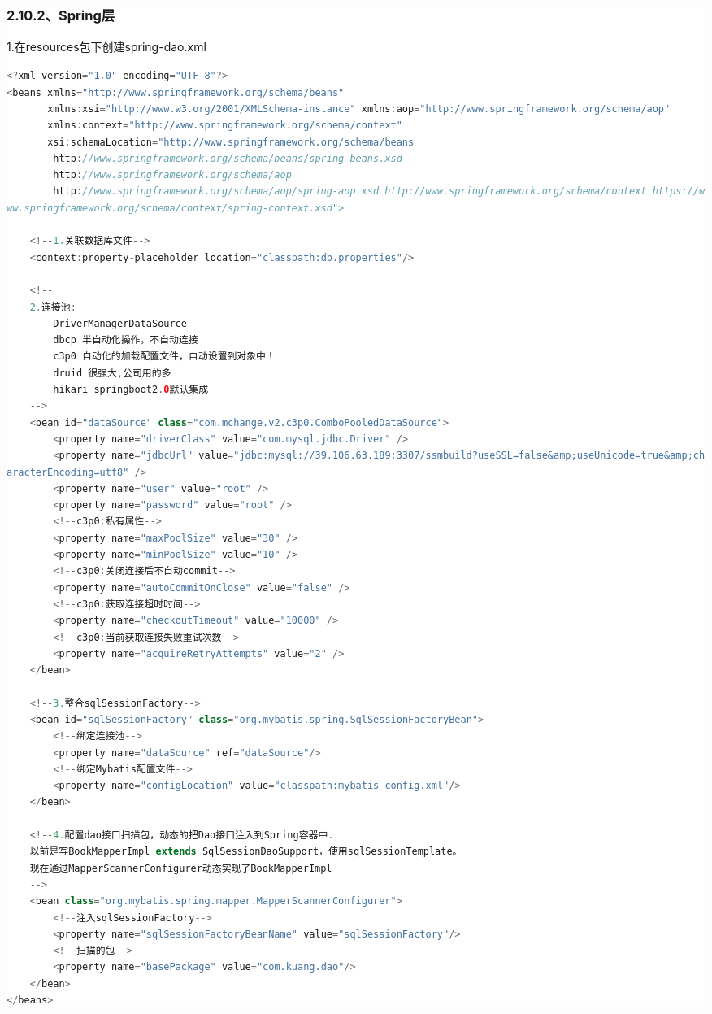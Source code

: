 ### 2.10.2、Spring层

1.在resources包下创建spring-dao.xml

```java
<?xml version="1.0" encoding="UTF-8"?>
<beans xmlns="http://www.springframework.org/schema/beans"
       xmlns:xsi="http://www.w3.org/2001/XMLSchema-instance" xmlns:aop="http://www.springframework.org/schema/aop"
       xmlns:context="http://www.springframework.org/schema/context"
       xsi:schemaLocation="http://www.springframework.org/schema/beans
        http://www.springframework.org/schema/beans/spring-beans.xsd
        http://www.springframework.org/schema/aop
        http://www.springframework.org/schema/aop/spring-aop.xsd http://www.springframework.org/schema/context https://www.springframework.org/schema/context/spring-context.xsd">

    <!--1.关联数据库文件-->
    <context:property-placeholder location="classpath:db.properties"/>

    <!--
    2.连接池:
        DriverManagerDataSource
        dbcp 半自动化操作，不自动连接
        c3p0 自动化的加载配置文件，自动设置到对象中！
        druid 很强大,公司用的多
        hikari springboot2.0默认集成
    -->
    <bean id="dataSource" class="com.mchange.v2.c3p0.ComboPooledDataSource">
        <property name="driverClass" value="com.mysql.jdbc.Driver" />
        <property name="jdbcUrl" value="jdbc:mysql://39.106.63.189:3307/ssmbuild?useSSL=false&amp;useUnicode=true&amp;characterEncoding=utf8" />
        <property name="user" value="root" />
        <property name="password" value="root" />
        <!--c3p0:私有属性-->
        <property name="maxPoolSize" value="30" />
        <property name="minPoolSize" value="10" />
        <!--c3p0:关闭连接后不自动commit-->
        <property name="autoCommitOnClose" value="false" />
        <!--c3p0:获取连接超时时间-->
        <property name="checkoutTimeout" value="10000" />
        <!--c3p0:当前获取连接失败重试次数-->
        <property name="acquireRetryAttempts" value="2" />
    </bean>

    <!--3.整合sqlSessionFactory-->
    <bean id="sqlSessionFactory" class="org.mybatis.spring.SqlSessionFactoryBean">
        <!--绑定连接池-->
        <property name="dataSource" ref="dataSource"/>
        <!--绑定Mybatis配置文件-->
        <property name="configLocation" value="classpath:mybatis-config.xml"/>
    </bean>

    <!--4.配置dao接口扫描包，动态的把Dao接口注入到Spring容器中.
    以前是写BookMapperImpl extends SqlSessionDaoSupport，使用sqlSessionTemplate。
    现在通过MapperScannerConfigurer动态实现了BookMapperImpl
    -->
    <bean class="org.mybatis.spring.mapper.MapperScannerConfigurer">
        <!--注入sqlSessionFactory-->
        <property name="sqlSessionFactoryBeanName" value="sqlSessionFactory"/>
        <!--扫描的包-->
        <property name="basePackage" value="com.kuang.dao"/>
    </bean>
</beans>
```
